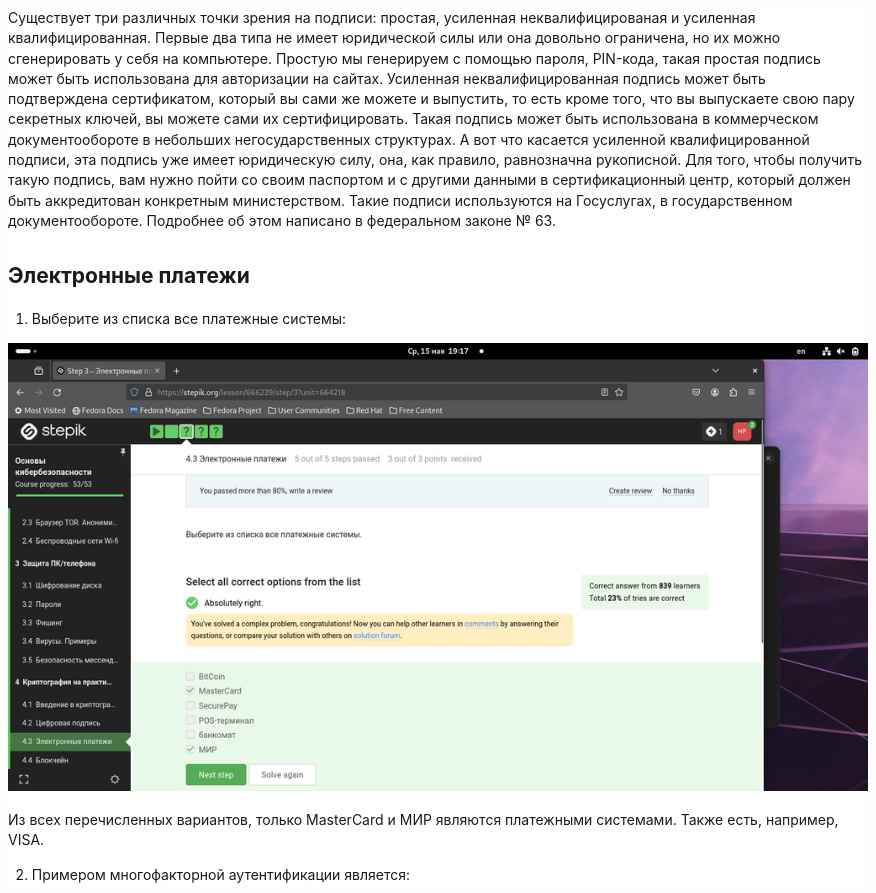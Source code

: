 Существует три различных точки зрения на подписи: простая, усиленная неквалифицированая и усиленная квалифицированная. Первые два типа не имеет юридической силы или она довольно ограничена, но их можно сгенерировать у себя на компьютере. Простую мы генерируем с помощью пароля, PIN-кода, такая простая подпись может быть использована для авторизации на сайтах. Усиленная неквалифицированная подпись может быть подтверждена сертификатом, который вы сами же можете и выпустить, то есть кроме того, что вы выпускаете свою пару секретных ключей, вы можете сами их сертифицировать. Такая подпись может быть использована в коммерческом документообороте в небольших негосударственных структурах. А вот что касается усиленной квалифицированной подписи, эта подпись уже имеет юридическую силу, она, как правило, равнозначна рукописной. Для того, чтобы получить такую подпись, вам нужно пойти со своим паспортом и с другими данными в сертификационный центр, который должен быть аккредитован конкретным министерством. Такие подписи используются на Госуслугах, в государственном документообороте. Подробнее об этом написано в федеральном законе № 63.

## Электронные платежи

1. Выберите из списка все платежные системы:

![ПС](4.3/1.png)

Из всех перечисленных вариантов, только MasterCard и МИР являются платежными системами. Также есть, например, VISA.

2. Примером многофакторной аутентификации является:
